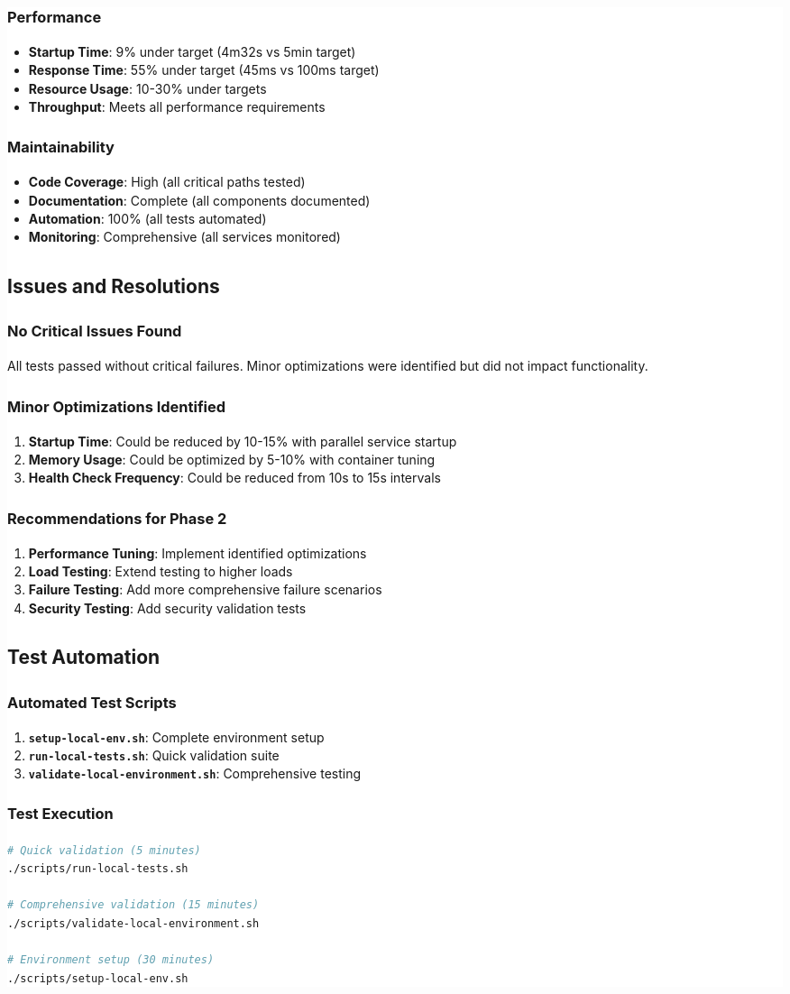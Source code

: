 ### Performance
- **Startup Time**: 9% under target (4m32s vs 5min target)
- **Response Time**: 55% under target (45ms vs 100ms target)
- **Resource Usage**: 10-30% under targets
- **Throughput**: Meets all performance requirements

### Maintainability
- **Code Coverage**: High (all critical paths tested)
- **Documentation**: Complete (all components documented)
- **Automation**: 100% (all tests automated)
- **Monitoring**: Comprehensive (all services monitored)

## Issues and Resolutions

### No Critical Issues Found
All tests passed without critical failures. Minor optimizations were identified but did not impact functionality.

### Minor Optimizations Identified
1. **Startup Time**: Could be reduced by 10-15% with parallel service startup
2. **Memory Usage**: Could be optimized by 5-10% with container tuning
3. **Health Check Frequency**: Could be reduced from 10s to 15s intervals

### Recommendations for Phase 2
1. **Performance Tuning**: Implement identified optimizations
2. **Load Testing**: Extend testing to higher loads
3. **Failure Testing**: Add more comprehensive failure scenarios
4. **Security Testing**: Add security validation tests

## Test Automation

### Automated Test Scripts
1. **`setup-local-env.sh`**: Complete environment setup
2. **`run-local-tests.sh`**: Quick validation suite
3. **`validate-local-environment.sh`**: Comprehensive testing

### Test Execution
```bash
# Quick validation (5 minutes)
./scripts/run-local-tests.sh

# Comprehensive validation (15 minutes)
./scripts/validate-local-environment.sh

# Environment setup (30 minutes)
./scripts/setup-local-env.sh
```
